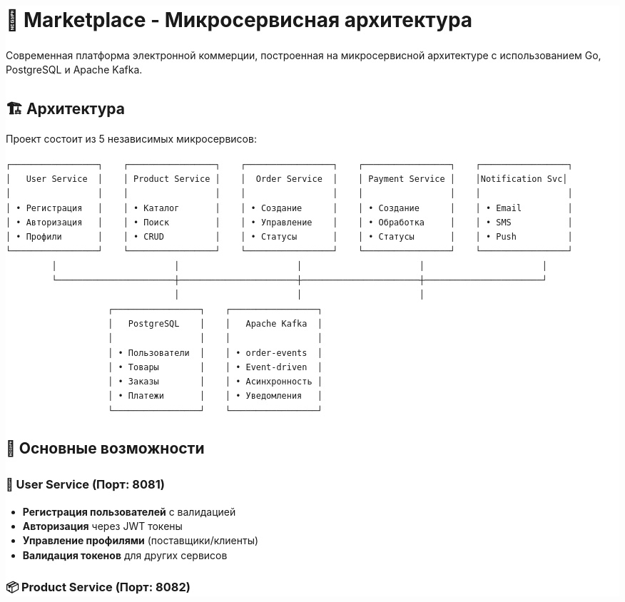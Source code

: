 # 🛒 Marketplace - Микросервисная архитектура

Современная платформа электронной коммерции, построенная на микросервисной архитектуре с использованием Go, PostgreSQL и Apache Kafka.

## 🏗️ Архитектура

Проект состоит из 5 независимых микросервисов:

```
┌─────────────────┐    ┌─────────────────┐    ┌─────────────────┐    ┌─────────────────┐    ┌─────────────────┐
│   User Service  │    │ Product Service │    │  Order Service  │    │ Payment Service │    │Notification Svc│
│                 │    │                 │    │                 │    │                 │    │                 │
│ • Регистрация   │    │ • Каталог       │    │ • Создание      │    │ • Создание      │    │ • Email         │
│ • Авторизация   │    │ • Поиск         │    │ • Управление    │    │ • Обработка     │    │ • SMS           │
│ • Профили       │    │ • CRUD          │    │ • Статусы       │    │ • Статусы       │    │ • Push          │
└─────────────────┘    └─────────────────┘    └─────────────────┘    └─────────────────┘    └─────────────────┘
         │                       │                       │                       │                       │
         └───────────────────────┼───────────────────────┼───────────────────────┼───────────────────────┘
                                 │                       │                       │
                    ┌─────────────────┐    ┌─────────────────┐
                    │   PostgreSQL    │    │   Apache Kafka  │
                    │                 │    │                 │
                    │ • Пользователи  │    │ • order-events  │
                    │ • Товары        │    │ • Event-driven  │
                    │ • Заказы        │    │ • Асинхронность │
                    │ • Платежи       │    │ • Уведомления   │
                    └─────────────────┘    └─────────────────┘
```

## 🚀 Основные возможности

### 👤 User Service (Порт: 8081)

- **Регистрация пользователей** с валидацией
- **Авторизация** через JWT токены
- **Управление профилями** (поставщики/клиенты)
- **Валидация токенов** для других сервисов

### 📦 Product Service (Порт: 8082)
